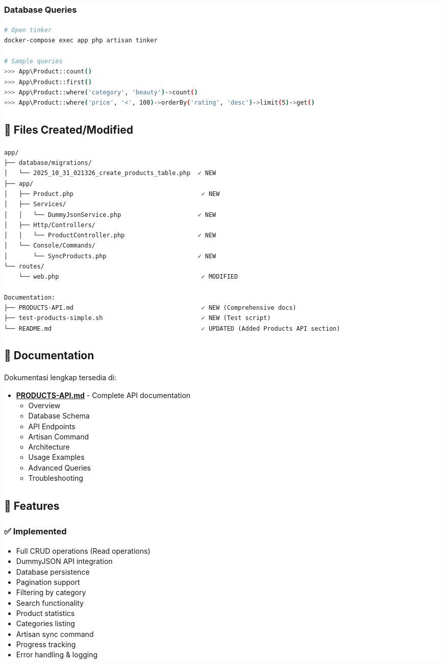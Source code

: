 ### Database Queries
```bash
# Open tinker
docker-compose exec app php artisan tinker

# Sample queries
>>> App\Product::count()
>>> App\Product::first()
>>> App\Product::where('category', 'beauty')->count()
>>> App\Product::where('price', '<', 100)->orderBy('rating', 'desc')->limit(5)->get()
```

## 📁 Files Created/Modified

```
app/
├── database/migrations/
│   └── 2025_10_31_021326_create_products_table.php  ✓ NEW
├── app/
│   ├── Product.php                                   ✓ NEW
│   ├── Services/
│   │   └── DummyJsonService.php                     ✓ NEW
│   ├── Http/Controllers/
│   │   └── ProductController.php                    ✓ NEW
│   └── Console/Commands/
│       └── SyncProducts.php                         ✓ NEW
└── routes/
    └── web.php                                       ✓ MODIFIED

Documentation:
├── PRODUCTS-API.md                                   ✓ NEW (Comprehensive docs)
├── test-products-simple.sh                           ✓ NEW (Test script)
└── README.md                                         ✓ UPDATED (Added Products API section)
```

## 📖 Documentation

Dokumentasi lengkap tersedia di:
- **[PRODUCTS-API.md](PRODUCTS-API.md)** - Complete API documentation
  - Overview
  - Database Schema
  - API Endpoints
  - Artisan Command
  - Architecture
  - Usage Examples
  - Advanced Queries
  - Troubleshooting

## 🎯 Features

### ✅ Implemented
- Full CRUD operations (Read operations)
- DummyJSON API integration
- Database persistence
- Pagination support
- Filtering by category
- Search functionality
- Product statistics
- Categories listing
- Artisan sync command
- Progress tracking
- Error handling & logging